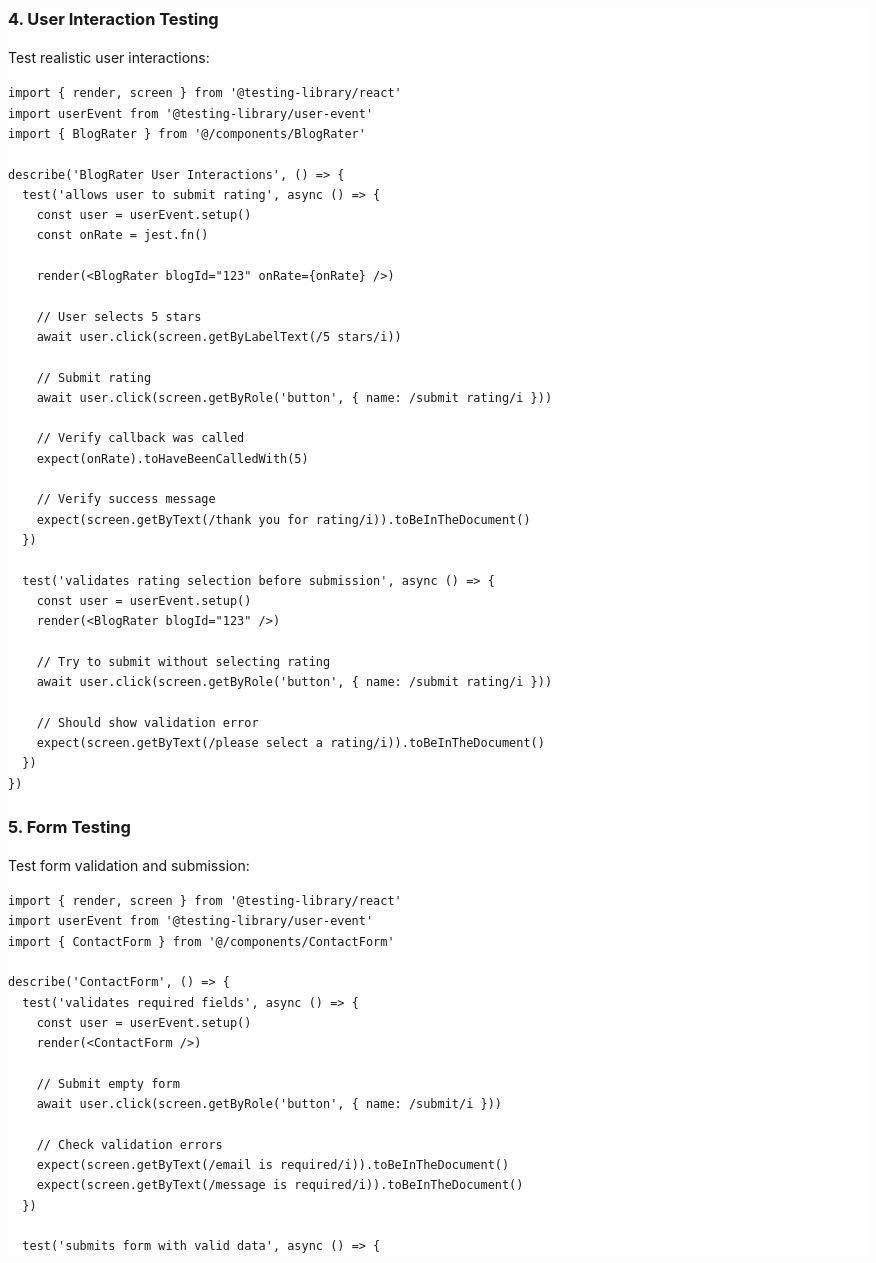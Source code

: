 ### 4. User Interaction Testing

Test realistic user interactions:

```tsx
import { render, screen } from '@testing-library/react'
import userEvent from '@testing-library/user-event'
import { BlogRater } from '@/components/BlogRater'

describe('BlogRater User Interactions', () => {
  test('allows user to submit rating', async () => {
    const user = userEvent.setup()
    const onRate = jest.fn()
    
    render(<BlogRater blogId="123" onRate={onRate} />)
    
    // User selects 5 stars
    await user.click(screen.getByLabelText(/5 stars/i))
    
    // Submit rating
    await user.click(screen.getByRole('button', { name: /submit rating/i }))
    
    // Verify callback was called
    expect(onRate).toHaveBeenCalledWith(5)
    
    // Verify success message
    expect(screen.getByText(/thank you for rating/i)).toBeInTheDocument()
  })
  
  test('validates rating selection before submission', async () => {
    const user = userEvent.setup()
    render(<BlogRater blogId="123" />)
    
    // Try to submit without selecting rating
    await user.click(screen.getByRole('button', { name: /submit rating/i }))
    
    // Should show validation error
    expect(screen.getByText(/please select a rating/i)).toBeInTheDocument()
  })
})
```

### 5. Form Testing

Test form validation and submission:

```tsx
import { render, screen } from '@testing-library/react'
import userEvent from '@testing-library/user-event'
import { ContactForm } from '@/components/ContactForm'

describe('ContactForm', () => {
  test('validates required fields', async () => {
    const user = userEvent.setup()
    render(<ContactForm />)
    
    // Submit empty form
    await user.click(screen.getByRole('button', { name: /submit/i }))
    
    // Check validation errors
    expect(screen.getByText(/email is required/i)).toBeInTheDocument()
    expect(screen.getByText(/message is required/i)).toBeInTheDocument()
  })
  
  test('submits form with valid data', async () => {
```